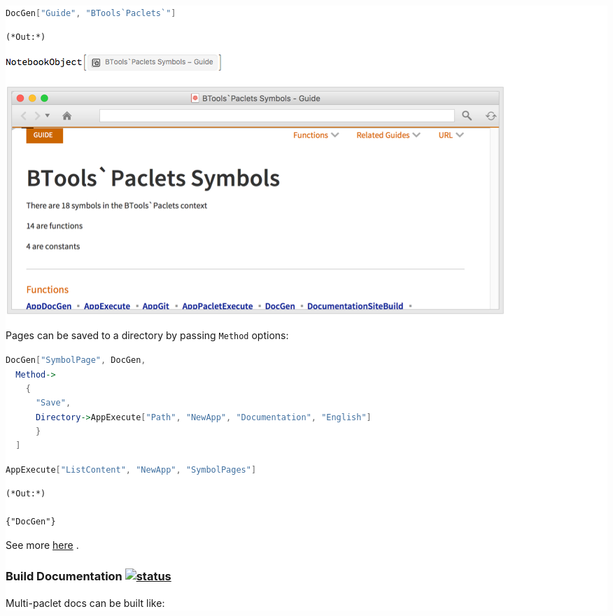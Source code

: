 ```mathematica
DocGen["Guide", "BTools`Paclets`"]
```

    (*Out:*)
    
![basicusage-69428561328746212](../../project/img/basicusage-69428561328746212.png)

![basicusage-550941416480850982](../../project/img/basicusage-550941416480850982.png)

Pages can be saved to a directory by passing  ```Method```  options:

```mathematica
DocGen["SymbolPage", DocGen, 
  Method->
    {
      "Save", 
      Directory->AppExecute["Path", "NewApp", "Documentation", "English"]
      }
  ]
```

```mathematica
AppExecute["ListContent", "NewApp", "SymbolPages"]
```

    (*Out:*)
    
    {"DocGen"}

See more  [here](https://github.com/b3m2a1/mathematica-BTools/blob/master/project/examples/Paclets.md#documentation-building) .

### Build Documentation  [![status](http://img.shields.io/badge/Status-Ugly-yellow.svg)]( )

Multi-paclet docs can be built like:
